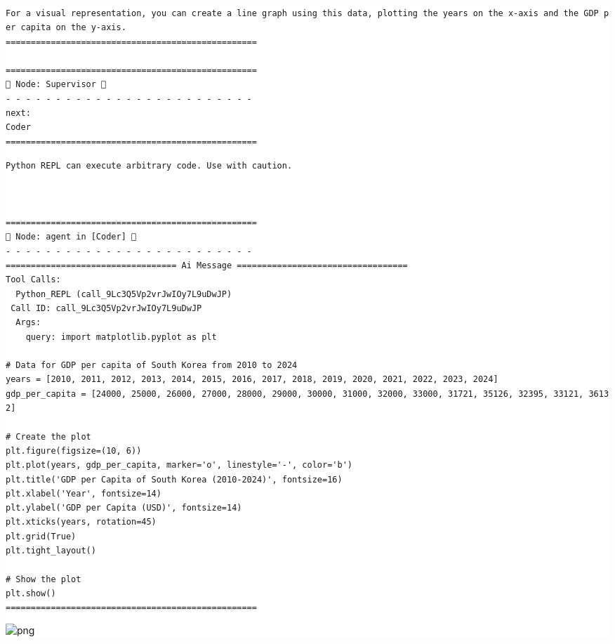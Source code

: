     For a visual representation, you can create a line graph using this data, plotting the years on the x-axis and the GDP per capita on the y-axis.
    ==================================================
    
    ==================================================
    🔄 Node: Supervisor 🔄
    - - - - - - - - - - - - - - - - - - - - - - - - - 
    next:
    Coder
    ==================================================
</pre>

    Python REPL can execute arbitrary code. Use with caution.
    

    
    ==================================================
    🔄 Node: agent in [Coder] 🔄
    - - - - - - - - - - - - - - - - - - - - - - - - - 
    ================================== Ai Message ==================================
    Tool Calls:
      Python_REPL (call_9Lc3Q5Vp2vrJwIOy7L9uDwJP)
     Call ID: call_9Lc3Q5Vp2vrJwIOy7L9uDwJP
      Args:
        query: import matplotlib.pyplot as plt
    
    # Data for GDP per capita of South Korea from 2010 to 2024
    years = [2010, 2011, 2012, 2013, 2014, 2015, 2016, 2017, 2018, 2019, 2020, 2021, 2022, 2023, 2024]
    gdp_per_capita = [24000, 25000, 26000, 27000, 28000, 29000, 30000, 31000, 32000, 33000, 31721, 35126, 32395, 33121, 36132]
    
    # Create the plot
    plt.figure(figsize=(10, 6))
    plt.plot(years, gdp_per_capita, marker='o', linestyle='-', color='b')
    plt.title('GDP per Capita of South Korea (2010-2024)', fontsize=16)
    plt.xlabel('Year', fontsize=14)
    plt.ylabel('GDP per Capita (USD)', fontsize=14)
    plt.xticks(years, rotation=45)
    plt.grid(True)
    plt.tight_layout()
    
    # Show the plot
    plt.show()
    ==================================================
    


    
![png](./img/output_28_3.png)
    

